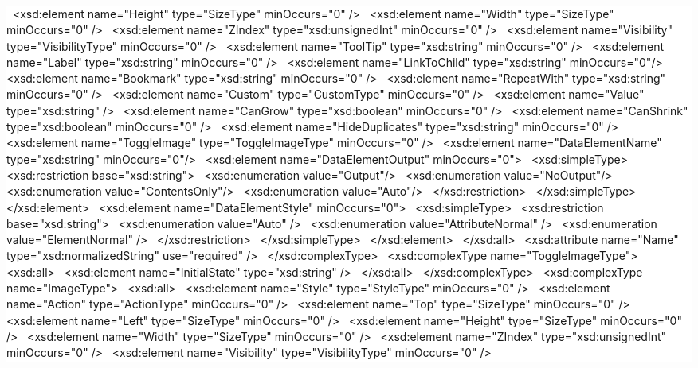          &lt;xsd:element name=&quot;Height&quot; type=&quot;SizeType&quot; minOccurs=&quot;0&quot; /&gt;
         &lt;xsd:element name=&quot;Width&quot; type=&quot;SizeType&quot; minOccurs=&quot;0&quot; /&gt;
         &lt;xsd:element name=&quot;ZIndex&quot; type=&quot;xsd:unsignedInt&quot; minOccurs=&quot;0&quot; /&gt;
         &lt;xsd:element name=&quot;Visibility&quot; type=&quot;VisibilityType&quot; minOccurs=&quot;0&quot; /&gt;
         &lt;xsd:element name=&quot;ToolTip&quot; type=&quot;xsd:string&quot; minOccurs=&quot;0&quot; /&gt;
         &lt;xsd:element name=&quot;Label&quot; type=&quot;xsd:string&quot; minOccurs=&quot;0&quot; /&gt;
         &lt;xsd:element name=&quot;LinkToChild&quot; type=&quot;xsd:string&quot; minOccurs=&quot;0&quot;/&gt;
         &lt;xsd:element name=&quot;Bookmark&quot; type=&quot;xsd:string&quot; minOccurs=&quot;0&quot; /&gt;
         &lt;xsd:element name=&quot;RepeatWith&quot; type=&quot;xsd:string&quot; minOccurs=&quot;0&quot; /&gt;
         &lt;xsd:element name=&quot;Custom&quot; type=&quot;CustomType&quot; minOccurs=&quot;0&quot; /&gt;
         &lt;xsd:element name=&quot;Value&quot; type=&quot;xsd:string&quot; /&gt;
         &lt;xsd:element name=&quot;CanGrow&quot; type=&quot;xsd:boolean&quot; minOccurs=&quot;0&quot; /&gt;
         &lt;xsd:element name=&quot;CanShrink&quot; type=&quot;xsd:boolean&quot; minOccurs=&quot;0&quot; /&gt;
         &lt;xsd:element name=&quot;HideDuplicates&quot; type=&quot;xsd:string&quot; minOccurs=&quot;0&quot; /&gt;
         &lt;xsd:element name=&quot;ToggleImage&quot; type=&quot;ToggleImageType&quot; minOccurs=&quot;0&quot; /&gt;
         &lt;xsd:element name=&quot;DataElementName&quot; type=&quot;xsd:string&quot; minOccurs=&quot;0&quot;/&gt;
         &lt;xsd:element name=&quot;DataElementOutput&quot; minOccurs=&quot;0&quot;&gt;
           &lt;xsd:simpleType&gt;
             &lt;xsd:restriction base=&quot;xsd:string&quot;&gt;
               &lt;xsd:enumeration value=&quot;Output&quot;/&gt;
               &lt;xsd:enumeration value=&quot;NoOutput&quot;/&gt;
               &lt;xsd:enumeration value=&quot;ContentsOnly&quot;/&gt;
               &lt;xsd:enumeration value=&quot;Auto&quot;/&gt;
             &lt;/xsd:restriction&gt;
           &lt;/xsd:simpleType&gt;
         &lt;/xsd:element&gt;
         &lt;xsd:element name=&quot;DataElementStyle&quot; minOccurs=&quot;0&quot;&gt;
           &lt;xsd:simpleType&gt;
             &lt;xsd:restriction base=&quot;xsd:string&quot;&gt;
               &lt;xsd:enumeration value=&quot;Auto&quot; /&gt;
               &lt;xsd:enumeration value=&quot;AttributeNormal&quot; /&gt;
               &lt;xsd:enumeration value=&quot;ElementNormal&quot; /&gt;
             &lt;/xsd:restriction&gt;
           &lt;/xsd:simpleType&gt;
         &lt;/xsd:element&gt;
       &lt;/xsd:all&gt;
       &lt;xsd:attribute name=&quot;Name&quot; type=&quot;xsd:normalizedString&quot; use=&quot;required&quot; /&gt;
     &lt;/xsd:complexType&gt;
     &lt;xsd:complexType name=&quot;ToggleImageType&quot;&gt;
       &lt;xsd:all&gt;
         &lt;xsd:element name=&quot;InitialState&quot; type=&quot;xsd:string&quot; /&gt;
       &lt;/xsd:all&gt;
     &lt;/xsd:complexType&gt;
     &lt;xsd:complexType name=&quot;ImageType&quot;&gt;
       &lt;xsd:all&gt;
         &lt;xsd:element name=&quot;Style&quot; type=&quot;StyleType&quot; minOccurs=&quot;0&quot; /&gt;
         &lt;xsd:element name=&quot;Action&quot; type=&quot;ActionType&quot; minOccurs=&quot;0&quot; /&gt;
         &lt;xsd:element name=&quot;Top&quot; type=&quot;SizeType&quot; minOccurs=&quot;0&quot; /&gt;
         &lt;xsd:element name=&quot;Left&quot; type=&quot;SizeType&quot; minOccurs=&quot;0&quot; /&gt;
         &lt;xsd:element name=&quot;Height&quot; type=&quot;SizeType&quot; minOccurs=&quot;0&quot; /&gt;
         &lt;xsd:element name=&quot;Width&quot; type=&quot;SizeType&quot; minOccurs=&quot;0&quot; /&gt;
         &lt;xsd:element name=&quot;ZIndex&quot; type=&quot;xsd:unsignedInt&quot; minOccurs=&quot;0&quot; /&gt;
         &lt;xsd:element name=&quot;Visibility&quot; type=&quot;VisibilityType&quot; minOccurs=&quot;0&quot; /&gt;